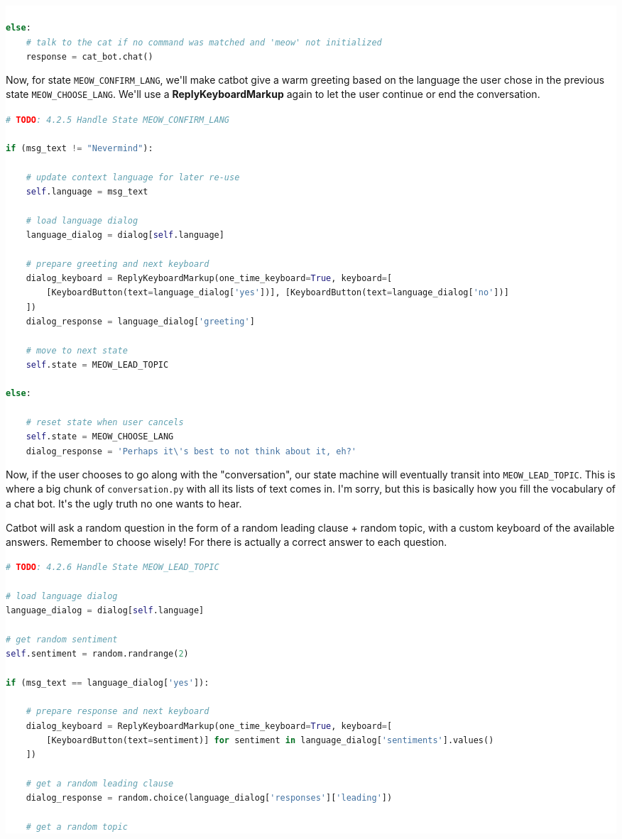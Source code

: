 ```python

else:
    # talk to the cat if no command was matched and 'meow' not initialized
    response = cat_bot.chat()
```
Now, for state `MEOW_CONFIRM_LANG`, we'll make catbot give a warm greeting based on the language the user chose in the previous state `MEOW_CHOOSE_LANG`. We'll use a **ReplyKeyboardMarkup** again to let the user continue or end the conversation.

```python
# TODO: 4.2.5 Handle State MEOW_CONFIRM_LANG

if (msg_text != "Nevermind"):

    # update context language for later re-use
    self.language = msg_text

    # load language dialog
    language_dialog = dialog[self.language]

    # prepare greeting and next keyboard
    dialog_keyboard = ReplyKeyboardMarkup(one_time_keyboard=True, keyboard=[
        [KeyboardButton(text=language_dialog['yes'])], [KeyboardButton(text=language_dialog['no'])]
    ])
    dialog_response = language_dialog['greeting']  

    # move to next state
    self.state = MEOW_LEAD_TOPIC

else:

    # reset state when user cancels
    self.state = MEOW_CHOOSE_LANG
    dialog_response = 'Perhaps it\'s best to not think about it, eh?'
```

Now, if the user chooses to go along with the "conversation", our state machine will eventually transit into `MEOW_LEAD_TOPIC`. This is where a big chunk of `conversation.py` with all its lists of text comes in. I'm sorry, but this is basically how you fill the vocabulary of a chat bot. It's the ugly truth no one wants to hear.

Catbot will ask a random question in the form of a random leading clause + random topic, with a custom keyboard of the available answers. Remember to choose wisely! For there is actually a correct answer to each question.

```python
# TODO: 4.2.6 Handle State MEOW_LEAD_TOPIC

# load language dialog
language_dialog = dialog[self.language]

# get random sentiment
self.sentiment = random.randrange(2)

if (msg_text == language_dialog['yes']):

    # prepare response and next keyboard
    dialog_keyboard = ReplyKeyboardMarkup(one_time_keyboard=True, keyboard=[
        [KeyboardButton(text=sentiment)] for sentiment in language_dialog['sentiments'].values()
    ])

    # get a random leading clause
    dialog_response = random.choice(language_dialog['responses']['leading'])

    # get a random topic
```